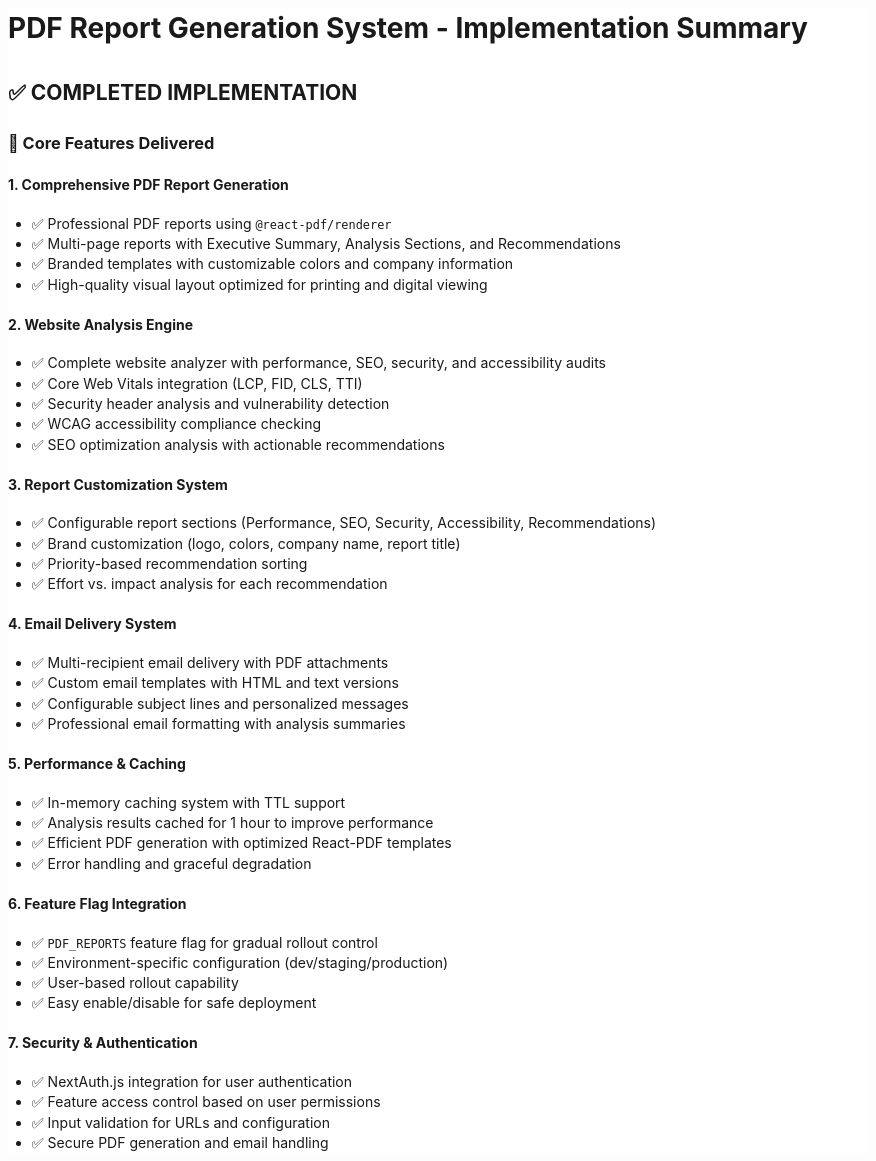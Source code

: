 # PDF Report Generation System - Implementation Summary

## ✅ COMPLETED IMPLEMENTATION

### 🎯 Core Features Delivered

#### 1. **Comprehensive PDF Report Generation**
- ✅ Professional PDF reports using `@react-pdf/renderer`
- ✅ Multi-page reports with Executive Summary, Analysis Sections, and Recommendations
- ✅ Branded templates with customizable colors and company information
- ✅ High-quality visual layout optimized for printing and digital viewing

#### 2. **Website Analysis Engine**
- ✅ Complete website analyzer with performance, SEO, security, and accessibility audits
- ✅ Core Web Vitals integration (LCP, FID, CLS, TTI)
- ✅ Security header analysis and vulnerability detection
- ✅ WCAG accessibility compliance checking
- ✅ SEO optimization analysis with actionable recommendations

#### 3. **Report Customization System**
- ✅ Configurable report sections (Performance, SEO, Security, Accessibility, Recommendations)
- ✅ Brand customization (logo, colors, company name, report title)
- ✅ Priority-based recommendation sorting
- ✅ Effort vs. impact analysis for each recommendation

#### 4. **Email Delivery System**
- ✅ Multi-recipient email delivery with PDF attachments
- ✅ Custom email templates with HTML and text versions
- ✅ Configurable subject lines and personalized messages
- ✅ Professional email formatting with analysis summaries

#### 5. **Performance & Caching**
- ✅ In-memory caching system with TTL support
- ✅ Analysis results cached for 1 hour to improve performance
- ✅ Efficient PDF generation with optimized React-PDF templates
- ✅ Error handling and graceful degradation

#### 6. **Feature Flag Integration**
- ✅ `PDF_REPORTS` feature flag for gradual rollout control
- ✅ Environment-specific configuration (dev/staging/production)
- ✅ User-based rollout capability
- ✅ Easy enable/disable for safe deployment

#### 7. **Security & Authentication**
- ✅ NextAuth.js integration for user authentication
- ✅ Feature access control based on user permissions
- ✅ Input validation for URLs and configuration
- ✅ Secure PDF generation and email handling
